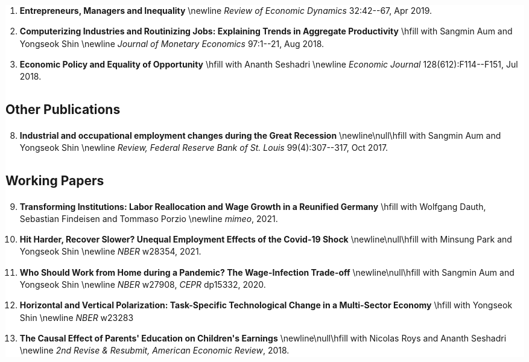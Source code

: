 1. **Entrepreneurs, Managers and Inequality**
\newline
*Review of Economic Dynamics* 32:42--67, Apr 2019.

1. **Computerizing Industries and Routinizing Jobs: Explaining Trends in Aggregate Productivity**
\hfill
with Sangmin Aum and Yongseok Shin
\newline
*Journal of Monetary Economics* 97:1--21, Aug 2018.

1. **Economic Policy and Equality of Opportunity**
\hfill 
with Ananth Seshadri
\newline
*Economic Journal* 128(612):F114--F151, Jul 2018.

## Other Publications

8. **Industrial and occupational employment changes during the Great Recession**
\newline\null\hfill
with Sangmin Aum and Yongseok Shin
\newline
*Review, Federal Reserve Bank of St. Louis* 99(4):307--317, Oct 2017.

## Working Papers

9. **Transforming Institutions: Labor Reallocation and Wage Growth in a Reunified Germany**
\hfill
with Wolfgang Dauth, Sebastian Findeisen and Tommaso Porzio
\newline
*mimeo*, 2021.

1. **Hit Harder, Recover Slower? Unequal Employment Effects of the Covid-19 Shock**
\newline\null\hfill
with Minsung Park and Yongseok Shin
\newline
*NBER* w28354, 2021.

1. **Who Should Work from Home during a Pandemic? The Wage-Infection Trade-off**
\newline\null\hfill
with Sangmin Aum and Yongseok Shin
\newline
*NBER* w27908, *CEPR* dp15332, 2020.

1. **Horizontal and Vertical Polarization: Task-Specific Technological Change in a Multi-Sector Economy**
\hfill
with Yongseok Shin
\newline
*NBER* w23283

1. **The Causal Effect of Parents' Education on Children's Earnings**
\newline\null\hfill 
with Nicolas Roys and Ananth Seshadri
\newline
*2nd Revise & Resubmit, American Economic Review*, 2018.

